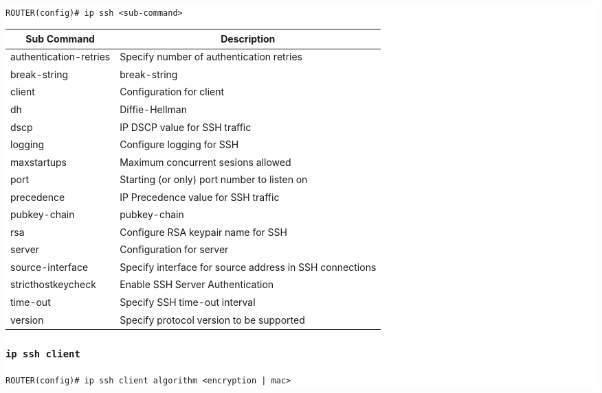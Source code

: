 ```
ROUTER(config)# ip ssh <sub-command>
```

|  Sub Command  | Description |
| ------------- | ----------- |
| authentication-retries | Specify number of authentication retries |
| break-string | break-string |
| client | Configuration for client |
| dh | Diffie-Hellman |
| dscp | IP DSCP value for SSH traffic |
| logging | Configure logging for SSH |
| maxstartups | Maximum concurrent sesions allowed |
| port | Starting (or only) port number to listen on |
| precedence | IP Precedence value for SSH traffic |
| pubkey-chain | pubkey-chain |
| rsa | Configure RSA keypair name for SSH |
| server | Configuration for server |
| source-interface | Specify interface for source address in SSH connections |
| stricthostkeycheck | Enable SSH Server Authentication |
| time-out | Specify SSH time-out interval |
| version | Specify protocol version to be supported |

### `ip ssh client`

```
ROUTER(config)# ip ssh client algorithm <encryption | mac>
```
